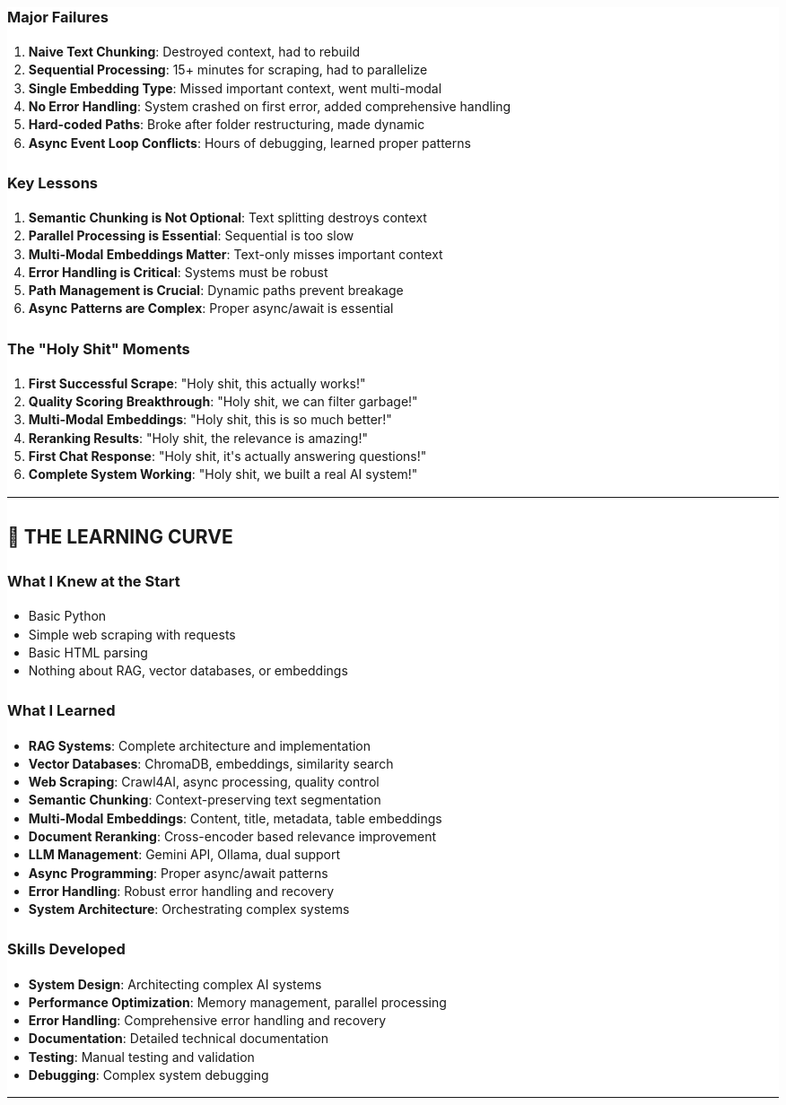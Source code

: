 ### Major Failures
1. **Naive Text Chunking**: Destroyed context, had to rebuild
2. **Sequential Processing**: 15+ minutes for scraping, had to parallelize
3. **Single Embedding Type**: Missed important context, went multi-modal
4. **No Error Handling**: System crashed on first error, added comprehensive handling
5. **Hard-coded Paths**: Broke after folder restructuring, made dynamic
6. **Async Event Loop Conflicts**: Hours of debugging, learned proper patterns

### Key Lessons
1. **Semantic Chunking is Not Optional**: Text splitting destroys context
2. **Parallel Processing is Essential**: Sequential is too slow
3. **Multi-Modal Embeddings Matter**: Text-only misses important context
4. **Error Handling is Critical**: Systems must be robust
5. **Path Management is Crucial**: Dynamic paths prevent breakage
6. **Async Patterns are Complex**: Proper async/await is essential

### The "Holy Shit" Moments
1. **First Successful Scrape**: "Holy shit, this actually works!"
2. **Quality Scoring Breakthrough**: "Holy shit, we can filter garbage!"
3. **Multi-Modal Embeddings**: "Holy shit, this is so much better!"
4. **Reranking Results**: "Holy shit, the relevance is amazing!"
5. **First Chat Response**: "Holy shit, it's actually answering questions!"
6. **Complete System Working**: "Holy shit, we built a real AI system!"

---

## 🧠 **THE LEARNING CURVE**

### What I Knew at the Start
- Basic Python
- Simple web scraping with requests
- Basic HTML parsing
- Nothing about RAG, vector databases, or embeddings

### What I Learned
- **RAG Systems**: Complete architecture and implementation
- **Vector Databases**: ChromaDB, embeddings, similarity search
- **Web Scraping**: Crawl4AI, async processing, quality control
- **Semantic Chunking**: Context-preserving text segmentation
- **Multi-Modal Embeddings**: Content, title, metadata, table embeddings
- **Document Reranking**: Cross-encoder based relevance improvement
- **LLM Management**: Gemini API, Ollama, dual support
- **Async Programming**: Proper async/await patterns
- **Error Handling**: Robust error handling and recovery
- **System Architecture**: Orchestrating complex systems

### Skills Developed
- **System Design**: Architecting complex AI systems
- **Performance Optimization**: Memory management, parallel processing
- **Error Handling**: Comprehensive error handling and recovery
- **Documentation**: Detailed technical documentation
- **Testing**: Manual testing and validation
- **Debugging**: Complex system debugging

---